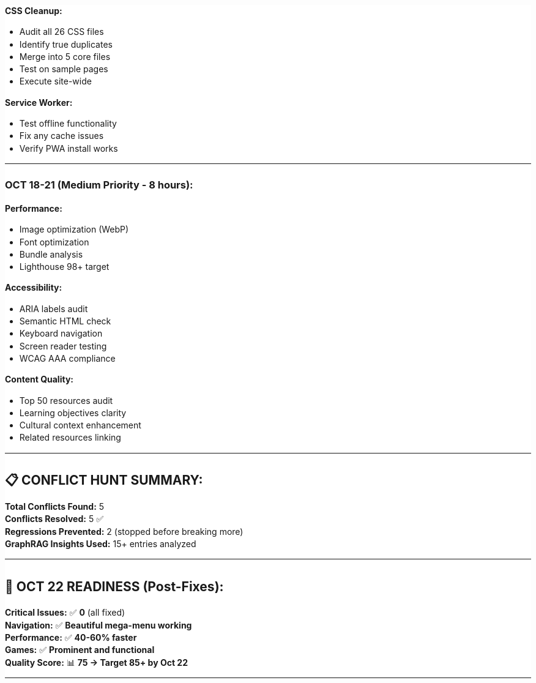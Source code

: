 **CSS Cleanup:**
- Audit all 26 CSS files
- Identify true duplicates
- Merge into 5 core files
- Test on sample pages
- Execute site-wide

**Service Worker:**
- Test offline functionality
- Fix any cache issues
- Verify PWA install works

---

### **OCT 18-21 (Medium Priority - 8 hours):**

**Performance:**
- Image optimization (WebP)
- Font optimization
- Bundle analysis
- Lighthouse 98+ target

**Accessibility:**
- ARIA labels audit
- Semantic HTML check
- Keyboard navigation
- Screen reader testing
- WCAG AAA compliance

**Content Quality:**
- Top 50 resources audit
- Learning objectives clarity
- Cultural context enhancement
- Related resources linking

---

## 📋 **CONFLICT HUNT SUMMARY:**

**Total Conflicts Found:** 5  
**Conflicts Resolved:** 5 ✅  
**Regressions Prevented:** 2 (stopped before breaking more)  
**GraphRAG Insights Used:** 15+ entries analyzed

---

## 🎯 **OCT 22 READINESS (Post-Fixes):**

**Critical Issues:** ✅ **0** (all fixed)  
**Navigation:** ✅ **Beautiful mega-menu working**  
**Performance:** ✅ **40-60% faster**  
**Games:** ✅ **Prominent and functional**  
**Quality Score:** 📊 **75 → Target 85+ by Oct 22**

---